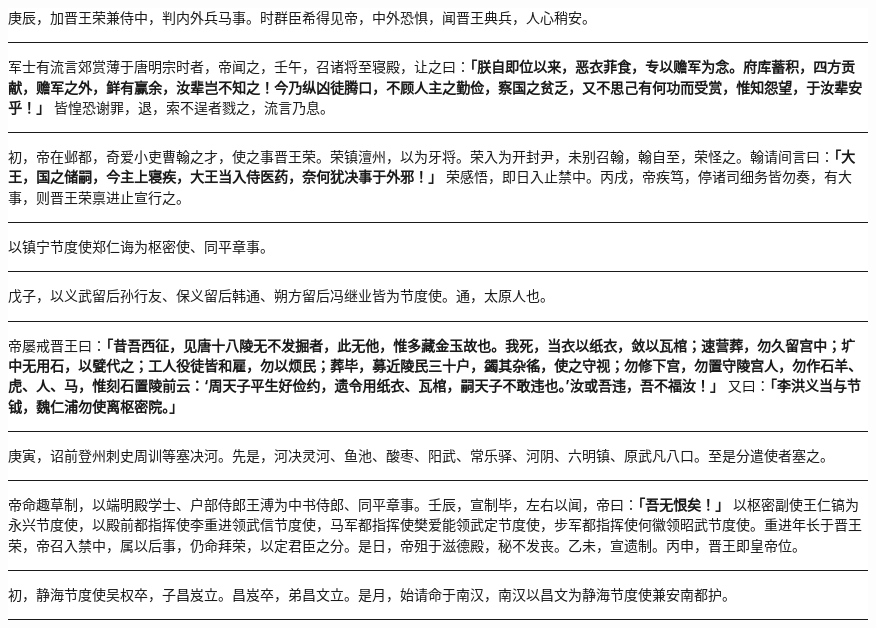 庚辰，加晋王荣兼侍中，判内外兵马事。时群臣希得见帝，中外恐惧，闻晋王典兵，人心稍安。

---

![](assets/audios/291/80.mp3)

军士有流言郊赏薄于唐明宗时者，帝闻之，壬午，召诸将至寝殿，让之曰：__「朕自即位以来，恶衣菲食，专以赡军为念。府库蓄积，四方贡献，赡军之外，鲜有赢余，汝辈岂不知之！今乃纵凶徒腾口，不顾人主之勤俭，察国之贫乏，又不思己有何功而受赏，惟知怨望，于汝辈安乎！」__ 皆惶恐谢罪，退，索不逞者戮之，流言乃息。

---

![](assets/audios/291/81.mp3)

初，帝在邺都，奇爱小吏曹翰之才，使之事晋王荣。荣镇澶州，以为牙将。荣入为开封尹，未别召翰，翰自至，荣怪之。翰请间言曰：__「大王，国之储嗣，今主上寝疾，大王当入侍医药，奈何犹决事于外邪！」__ 荣感悟，即日入止禁中。丙戌，帝疾笃，停诸司细务皆勿奏，有大事，则晋王荣禀进止宣行之。

---

![](assets/audios/291/82.mp3)

以镇宁节度使郑仁诲为枢密使、同平章事。

---

![](assets/audios/291/83.mp3)

戊子，以义武留后孙行友、保义留后韩通、朔方留后冯继业皆为节度使。通，太原人也。

---

![](assets/audios/291/84.mp3)

帝屡戒晋王曰：__「昔吾西征，见唐十八陵无不发掘者，此无他，惟多藏金玉故也。我死，当衣以纸衣，敛以瓦棺；速营葬，勿久留宫中；圹中无用石，以甓代之；工人役徒皆和雇，勿以烦民；葬毕，募近陵民三十户，蠲其杂徭，使之守视；勿修下宫，勿置守陵宫人，勿作石羊、虎、人、马，惟刻石置陵前云：‘周天子平生好俭约，遗令用纸衣、瓦棺，嗣天子不敢违也。’汝或吾违，吾不福汝！」__ 又曰：__「李洪义当与节钺，魏仁浦勿使离枢密院。」__ 

---

![](assets/audios/291/85.mp3)

庚寅，诏前登州刺史周训等塞决河。先是，河决灵河、鱼池、酸枣、阳武、常乐驿、河阴、六明镇、原武凡八口。至是分遣使者塞之。

---

![](assets/audios/291/86.mp3)

帝命趣草制，以端明殿学士、户部侍郎王溥为中书侍郎、同平章事。壬辰，宣制毕，左右以闻，帝曰：__「吾无恨矣！」__ 以枢密副使王仁镐为永兴节度使，以殿前都指挥使李重进领武信节度使，马军都指挥使樊爱能领武定节度使，步军都指挥使何徽领昭武节度使。重进年长于晋王荣，帝召入禁中，属以后事，仍命拜荣，以定君臣之分。是日，帝殂于滋德殿，秘不发丧。乙未，宣遗制。丙申，晋王即皇帝位。

---

![](assets/audios/291/87.mp3)

初，静海节度使吴权卒，子昌岌立。昌岌卒，弟昌文立。是月，始请命于南汉，南汉以昌文为静海节度使兼安南都护。

---
